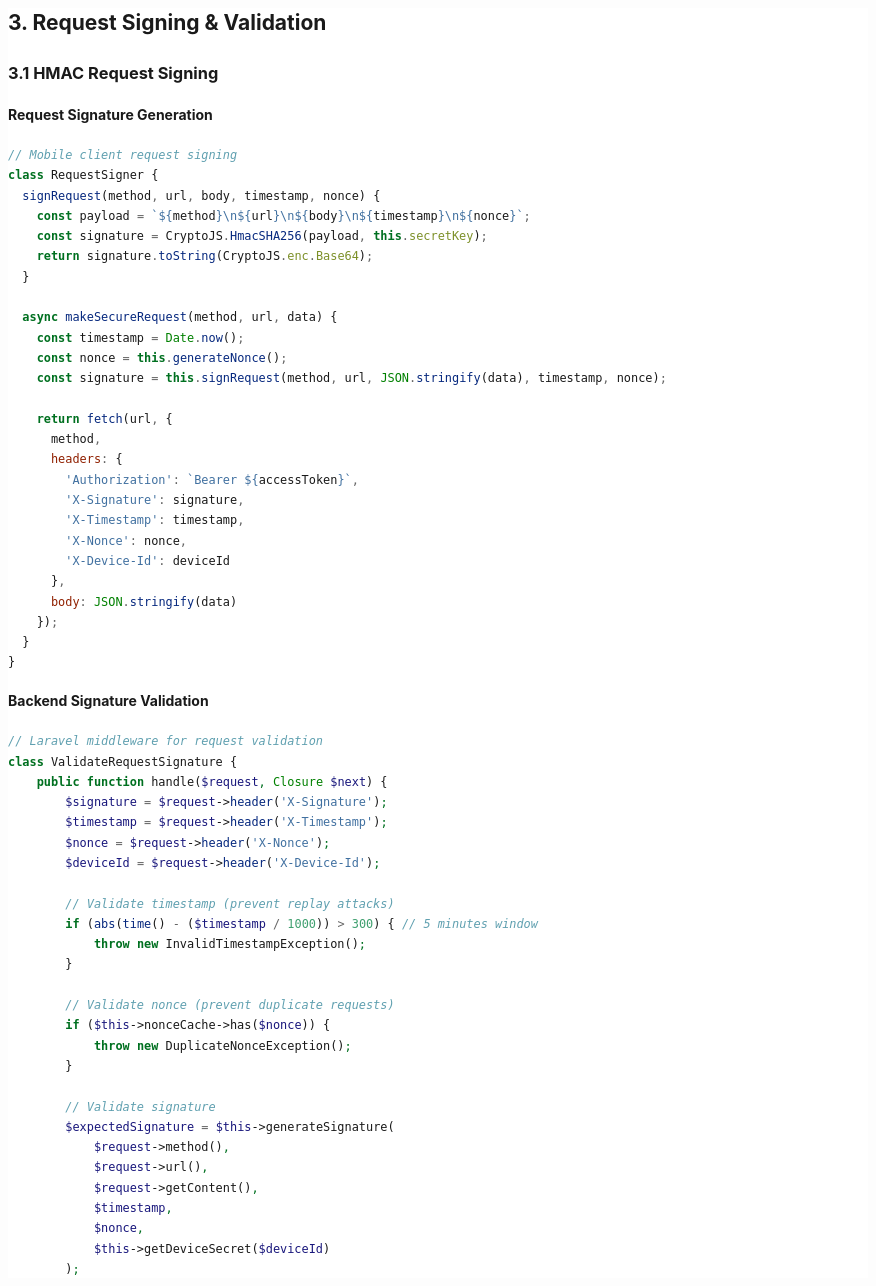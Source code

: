 ## 3. Request Signing & Validation

### 3.1 HMAC Request Signing

#### Request Signature Generation
```javascript
// Mobile client request signing
class RequestSigner {
  signRequest(method, url, body, timestamp, nonce) {
    const payload = `${method}\n${url}\n${body}\n${timestamp}\n${nonce}`;
    const signature = CryptoJS.HmacSHA256(payload, this.secretKey);
    return signature.toString(CryptoJS.enc.Base64);
  }
  
  async makeSecureRequest(method, url, data) {
    const timestamp = Date.now();
    const nonce = this.generateNonce();
    const signature = this.signRequest(method, url, JSON.stringify(data), timestamp, nonce);
    
    return fetch(url, {
      method,
      headers: {
        'Authorization': `Bearer ${accessToken}`,
        'X-Signature': signature,
        'X-Timestamp': timestamp,
        'X-Nonce': nonce,
        'X-Device-Id': deviceId
      },
      body: JSON.stringify(data)
    });
  }
}
```

#### Backend Signature Validation
```php
// Laravel middleware for request validation
class ValidateRequestSignature {
    public function handle($request, Closure $next) {
        $signature = $request->header('X-Signature');
        $timestamp = $request->header('X-Timestamp');
        $nonce = $request->header('X-Nonce');
        $deviceId = $request->header('X-Device-Id');
        
        // Validate timestamp (prevent replay attacks)
        if (abs(time() - ($timestamp / 1000)) > 300) { // 5 minutes window
            throw new InvalidTimestampException();
        }
        
        // Validate nonce (prevent duplicate requests)
        if ($this->nonceCache->has($nonce)) {
            throw new DuplicateNonceException();
        }
        
        // Validate signature
        $expectedSignature = $this->generateSignature(
            $request->method(),
            $request->url(),
            $request->getContent(),
            $timestamp,
            $nonce,
            $this->getDeviceSecret($deviceId)
        );
```